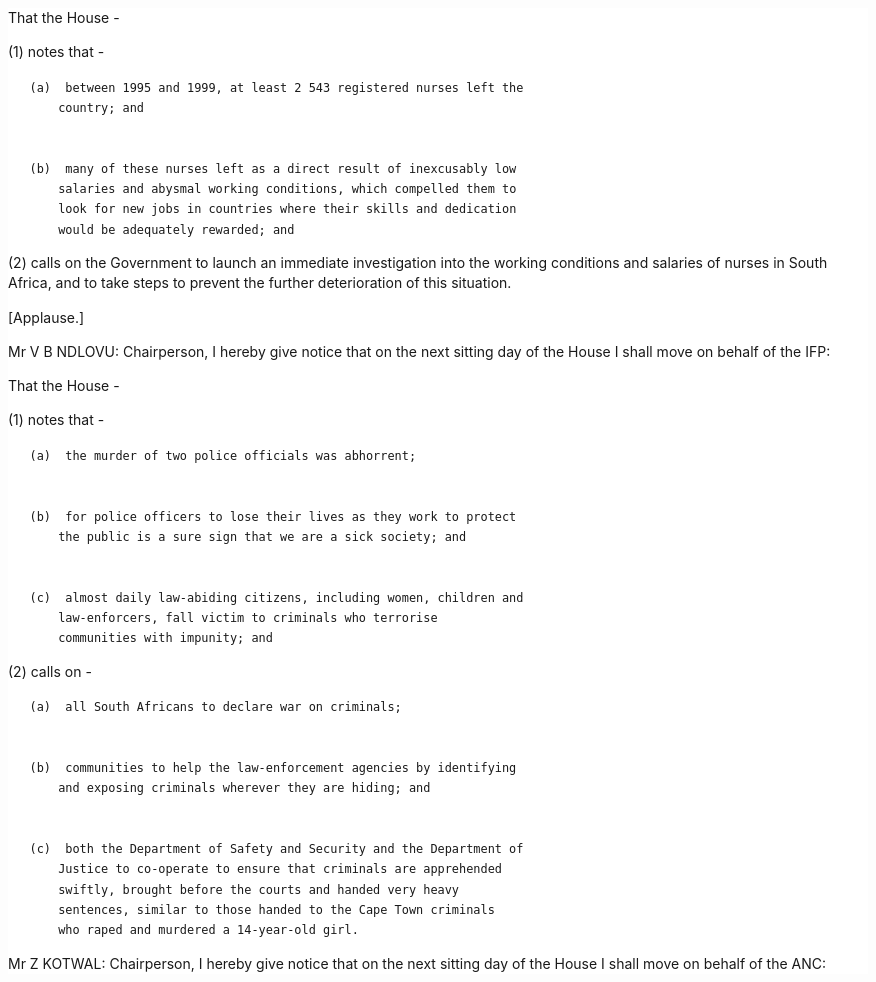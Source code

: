 
  That the House -


  (1) notes that -


       (a)  between 1995 and 1999, at least 2 543 registered nurses left the
           country; and


       (b)  many of these nurses left as a direct result of inexcusably low
           salaries and abysmal working conditions, which compelled them to
           look for new jobs in countries where their skills and dedication
           would be adequately rewarded; and


  (2) calls on the Government to launch an immediate investigation into the
       working conditions and salaries of nurses in South Africa, and to
       take steps to prevent the further deterioration of this situation.

[Applause.]

Mr V B NDLOVU: Chairperson, I hereby give notice that on the next sitting
day of the House I shall move on behalf of the IFP:


  That the House -


  (1) notes that -


       (a)  the murder of two police officials was abhorrent;


       (b)  for police officers to lose their lives as they work to protect
           the public is a sure sign that we are a sick society; and


       (c)  almost daily law-abiding citizens, including women, children and
           law-enforcers, fall victim to criminals who terrorise
           communities with impunity; and


  (2) calls on -


       (a)  all South Africans to declare war on criminals;


       (b)  communities to help the law-enforcement agencies by identifying
           and exposing criminals wherever they are hiding; and


       (c)  both the Department of Safety and Security and the Department of
           Justice to co-operate to ensure that criminals are apprehended
           swiftly, brought before the courts and handed very heavy
           sentences, similar to those handed to the Cape Town criminals
           who raped and murdered a 14-year-old girl.

Mr Z KOTWAL: Chairperson, I hereby give notice that on the next sitting day
of the House I shall move on behalf of the ANC:

